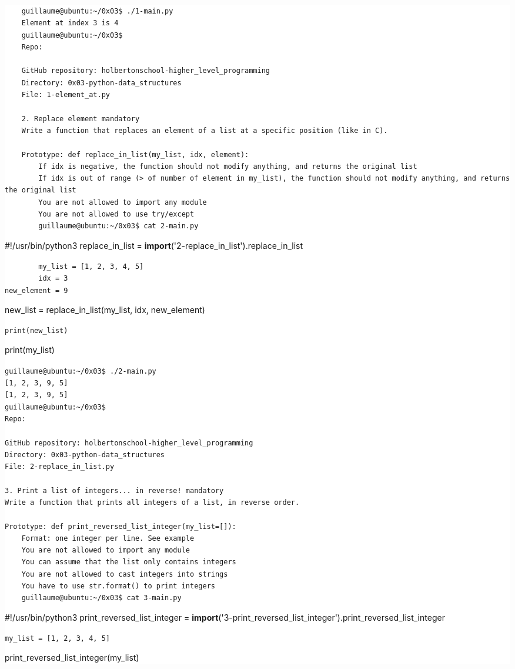 		guillaume@ubuntu:~/0x03$ ./1-main.py
		Element at index 3 is 4
		guillaume@ubuntu:~/0x03$ 
		Repo:

		GitHub repository: holbertonschool-higher_level_programming
		Directory: 0x03-python-data_structures
		File: 1-element_at.py

		2. Replace element mandatory
		Write a function that replaces an element of a list at a specific position (like in C).

		Prototype: def replace_in_list(my_list, idx, element):
			If idx is negative, the function should not modify anything, and returns the original list
			If idx is out of range (> of number of element in my_list), the function should not modify anything, and returns the original list
			You are not allowed to import any module
			You are not allowed to use try/except
			guillaume@ubuntu:~/0x03$ cat 2-main.py
#!/usr/bin/python3
			replace_in_list = __import__('2-replace_in_list').replace_in_list

			my_list = [1, 2, 3, 4, 5]
			idx = 3
	new_element = 9
new_list = replace_in_list(my_list, idx, new_element)

	print(new_list)
print(my_list)

	guillaume@ubuntu:~/0x03$ ./2-main.py
	[1, 2, 3, 9, 5]
	[1, 2, 3, 9, 5]
	guillaume@ubuntu:~/0x03$ 
	Repo:

	GitHub repository: holbertonschool-higher_level_programming
	Directory: 0x03-python-data_structures
	File: 2-replace_in_list.py

	3. Print a list of integers... in reverse! mandatory
	Write a function that prints all integers of a list, in reverse order.

	Prototype: def print_reversed_list_integer(my_list=[]):
		Format: one integer per line. See example
		You are not allowed to import any module
		You can assume that the list only contains integers
		You are not allowed to cast integers into strings
		You have to use str.format() to print integers
		guillaume@ubuntu:~/0x03$ cat 3-main.py
#!/usr/bin/python3
		print_reversed_list_integer = __import__('3-print_reversed_list_integer').print_reversed_list_integer

	my_list = [1, 2, 3, 4, 5]
print_reversed_list_integer(my_list)
